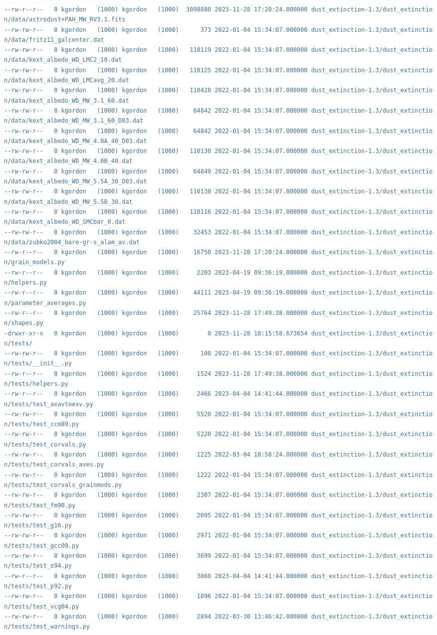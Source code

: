 ```diff
--rw-r--r--   0 kgordon   (1000) kgordon   (1000)  3098880 2023-11-28 17:20:24.000000 dust_extinction-1.3/dust_extinction/data/astrodust+PAH_MW_RV3.1.fits
--rw-rw-r--   0 kgordon   (1000) kgordon   (1000)      373 2022-01-04 15:34:07.000000 dust_extinction-1.3/dust_extinction/data/fritz11_galcenter.dat
--rw-rw-r--   0 kgordon   (1000) kgordon   (1000)   110119 2022-01-04 15:34:07.000000 dust_extinction-1.3/dust_extinction/data/kext_albedo_WD_LMC2_10.dat
--rw-rw-r--   0 kgordon   (1000) kgordon   (1000)   110125 2022-01-04 15:34:07.000000 dust_extinction-1.3/dust_extinction/data/kext_albedo_WD_LMCavg_20.dat
--rw-rw-r--   0 kgordon   (1000) kgordon   (1000)   110428 2022-01-04 15:34:07.000000 dust_extinction-1.3/dust_extinction/data/kext_albedo_WD_MW_3.1_60.dat
--rw-rw-r--   0 kgordon   (1000) kgordon   (1000)    64842 2022-01-04 15:34:07.000000 dust_extinction-1.3/dust_extinction/data/kext_albedo_WD_MW_3.1_60_D03.dat
--rw-rw-r--   0 kgordon   (1000) kgordon   (1000)    64842 2022-01-04 15:34:07.000000 dust_extinction-1.3/dust_extinction/data/kext_albedo_WD_MW_4.0A_40_D03.dat
--rw-rw-r--   0 kgordon   (1000) kgordon   (1000)   110130 2022-01-04 15:34:07.000000 dust_extinction-1.3/dust_extinction/data/kext_albedo_WD_MW_4.0B_40.dat
--rw-rw-r--   0 kgordon   (1000) kgordon   (1000)    64849 2022-01-04 15:34:07.000000 dust_extinction-1.3/dust_extinction/data/kext_albedo_WD_MW_5.5A_30_D03.dat
--rw-rw-r--   0 kgordon   (1000) kgordon   (1000)   110130 2022-01-04 15:34:07.000000 dust_extinction-1.3/dust_extinction/data/kext_albedo_WD_MW_5.5B_30.dat
--rw-rw-r--   0 kgordon   (1000) kgordon   (1000)   110116 2022-01-04 15:34:07.000000 dust_extinction-1.3/dust_extinction/data/kext_albedo_WD_SMCbar_0.dat
--rw-rw-r--   0 kgordon   (1000) kgordon   (1000)    32453 2022-01-04 15:34:07.000000 dust_extinction-1.3/dust_extinction/data/zubko2004_bare-gr-s_alam_av.dat
--rw-r--r--   0 kgordon   (1000) kgordon   (1000)    16750 2023-11-28 17:20:24.000000 dust_extinction-1.3/dust_extinction/grain_models.py
--rw-r--r--   0 kgordon   (1000) kgordon   (1000)     2203 2023-04-19 09:36:19.000000 dust_extinction-1.3/dust_extinction/helpers.py
--rw-r--r--   0 kgordon   (1000) kgordon   (1000)    44111 2023-04-19 09:36:19.000000 dust_extinction-1.3/dust_extinction/parameter_averages.py
--rw-r--r--   0 kgordon   (1000) kgordon   (1000)    25764 2023-11-28 17:49:38.000000 dust_extinction-1.3/dust_extinction/shapes.py
-drwxr-xr-x   0 kgordon   (1000) kgordon   (1000)        0 2023-11-28 18:15:58.673654 dust_extinction-1.3/dust_extinction/tests/
--rw-rw-r--   0 kgordon   (1000) kgordon   (1000)      108 2022-01-04 15:34:07.000000 dust_extinction-1.3/dust_extinction/tests/__init__.py
--rw-r--r--   0 kgordon   (1000) kgordon   (1000)     1524 2023-11-28 17:49:38.000000 dust_extinction-1.3/dust_extinction/tests/helpers.py
--rw-r--r--   0 kgordon   (1000) kgordon   (1000)     2466 2023-04-04 14:41:44.000000 dust_extinction-1.3/dust_extinction/tests/test_axavtoexv.py
--rw-rw-r--   0 kgordon   (1000) kgordon   (1000)     5520 2022-01-04 15:34:07.000000 dust_extinction-1.3/dust_extinction/tests/test_ccm89.py
--rw-rw-r--   0 kgordon   (1000) kgordon   (1000)     5220 2022-01-04 15:34:07.000000 dust_extinction-1.3/dust_extinction/tests/test_corvals.py
--rw-rw-r--   0 kgordon   (1000) kgordon   (1000)     1225 2022-03-04 18:58:24.000000 dust_extinction-1.3/dust_extinction/tests/test_corvals_aves.py
--rw-rw-r--   0 kgordon   (1000) kgordon   (1000)     1222 2022-01-04 15:34:07.000000 dust_extinction-1.3/dust_extinction/tests/test_corvals_grainmods.py
--rw-rw-r--   0 kgordon   (1000) kgordon   (1000)     2307 2022-01-04 15:34:07.000000 dust_extinction-1.3/dust_extinction/tests/test_fm90.py
--rw-rw-r--   0 kgordon   (1000) kgordon   (1000)     2095 2022-01-04 15:34:07.000000 dust_extinction-1.3/dust_extinction/tests/test_g16.py
--rw-rw-r--   0 kgordon   (1000) kgordon   (1000)     2971 2022-01-04 15:34:07.000000 dust_extinction-1.3/dust_extinction/tests/test_gcc09.py
--rw-rw-r--   0 kgordon   (1000) kgordon   (1000)     3699 2022-01-04 15:34:07.000000 dust_extinction-1.3/dust_extinction/tests/test_o94.py
--rw-r--r--   0 kgordon   (1000) kgordon   (1000)     3860 2023-04-04 14:41:44.000000 dust_extinction-1.3/dust_extinction/tests/test_p92.py
--rw-rw-r--   0 kgordon   (1000) kgordon   (1000)     1896 2022-01-04 15:34:07.000000 dust_extinction-1.3/dust_extinction/tests/test_vcg04.py
--rw-rw-r--   0 kgordon   (1000) kgordon   (1000)     2894 2022-03-30 13:46:42.000000 dust_extinction-1.3/dust_extinction/tests/test_warnings.py
```